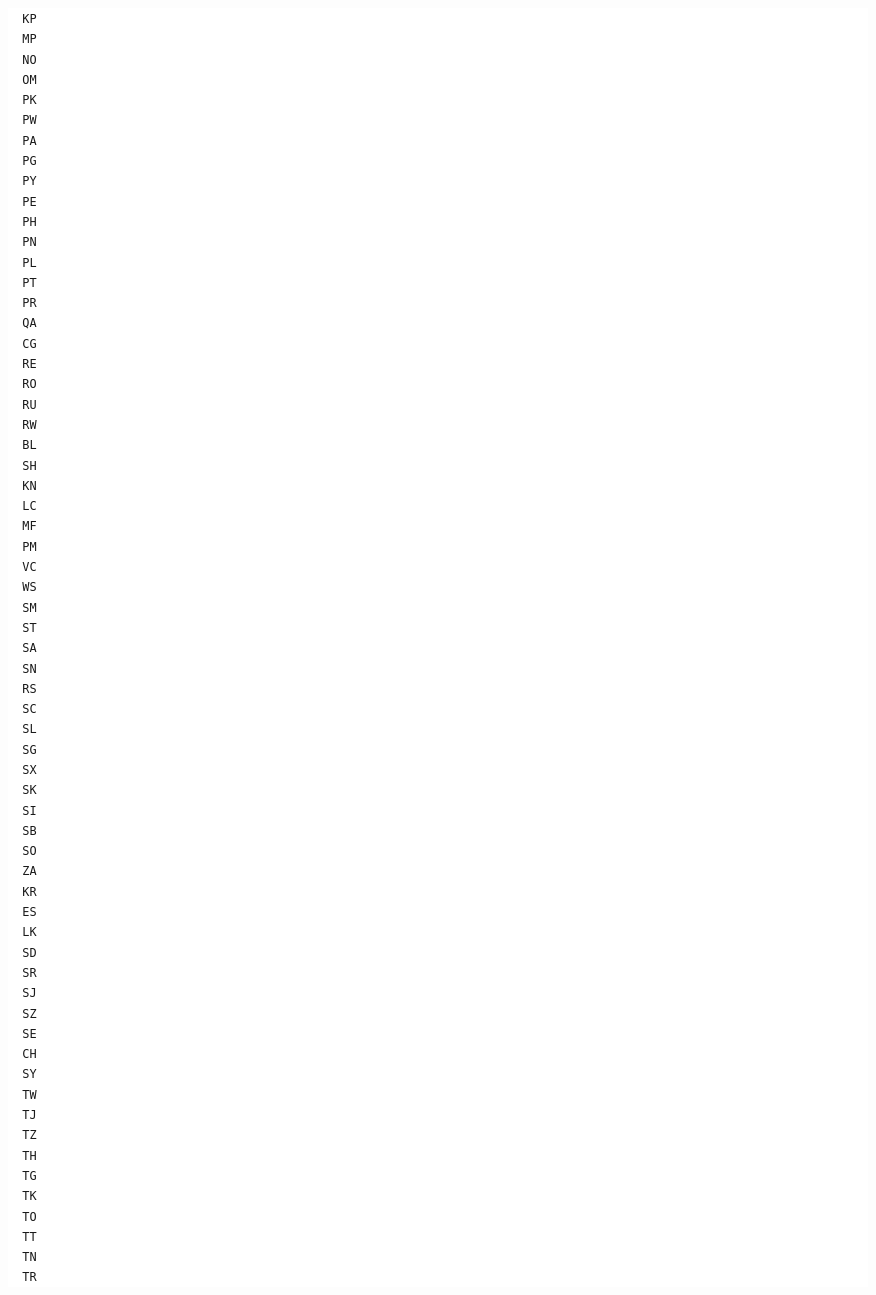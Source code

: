 ```
  KP
  MP
  NO
  OM
  PK
  PW
  PA
  PG
  PY
  PE
  PH
  PN
  PL
  PT
  PR
  QA
  CG
  RE
  RO
  RU
  RW
  BL
  SH
  KN
  LC
  MF
  PM
  VC
  WS
  SM
  ST
  SA
  SN
  RS
  SC
  SL
  SG
  SX
  SK
  SI
  SB
  SO
  ZA
  KR
  ES
  LK
  SD
  SR
  SJ
  SZ
  SE
  CH
  SY
  TW
  TJ
  TZ
  TH
  TG
  TK
  TO
  TT
  TN
  TR
```
